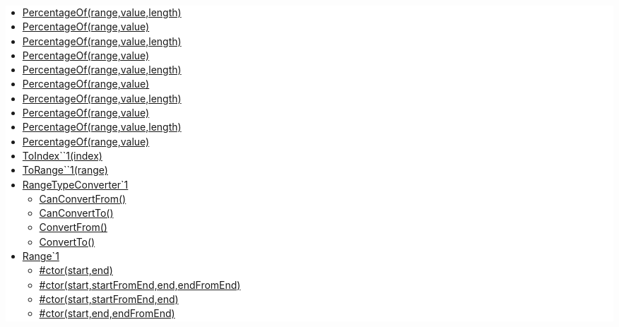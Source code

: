   - [PercentageOf(range,value,length)](#M-GenericRange-Extensions-RangeExtensions-PercentageOf-GenericRange-Range{System-Decimal},GenericRange-Index{System-Decimal}@,System-Decimal- 'GenericRange.Extensions.RangeExtensions.PercentageOf(GenericRange.Range{System.Decimal},GenericRange.Index{System.Decimal}@,System.Decimal)')
  - [PercentageOf(range,value)](#M-GenericRange-Extensions-RangeExtensions-PercentageOf-GenericRange-Range{System-Decimal},GenericRange-Index{System-Decimal}@- 'GenericRange.Extensions.RangeExtensions.PercentageOf(GenericRange.Range{System.Decimal},GenericRange.Index{System.Decimal}@)')
  - [PercentageOf(range,value,length)](#M-GenericRange-Extensions-RangeExtensions-PercentageOf-GenericRange-Range{System-Double},GenericRange-Index{System-Double}@,System-Double- 'GenericRange.Extensions.RangeExtensions.PercentageOf(GenericRange.Range{System.Double},GenericRange.Index{System.Double}@,System.Double)')
  - [PercentageOf(range,value)](#M-GenericRange-Extensions-RangeExtensions-PercentageOf-GenericRange-Range{System-Double},GenericRange-Index{System-Double}@- 'GenericRange.Extensions.RangeExtensions.PercentageOf(GenericRange.Range{System.Double},GenericRange.Index{System.Double}@)')
  - [PercentageOf(range,value,length)](#M-GenericRange-Extensions-RangeExtensions-PercentageOf-GenericRange-Range{System-Single},GenericRange-Index{System-Single}@,System-Single- 'GenericRange.Extensions.RangeExtensions.PercentageOf(GenericRange.Range{System.Single},GenericRange.Index{System.Single}@,System.Single)')
  - [PercentageOf(range,value)](#M-GenericRange-Extensions-RangeExtensions-PercentageOf-GenericRange-Range{System-Single},GenericRange-Index{System-Single}@- 'GenericRange.Extensions.RangeExtensions.PercentageOf(GenericRange.Range{System.Single},GenericRange.Index{System.Single}@)')
  - [PercentageOf(range,value,length)](#M-GenericRange-Extensions-RangeExtensions-PercentageOf-GenericRange-Range{System-Int64},GenericRange-Index{System-Int64}@,System-Int64- 'GenericRange.Extensions.RangeExtensions.PercentageOf(GenericRange.Range{System.Int64},GenericRange.Index{System.Int64}@,System.Int64)')
  - [PercentageOf(range,value)](#M-GenericRange-Extensions-RangeExtensions-PercentageOf-GenericRange-Range{System-Int64},GenericRange-Index{System-Int64}@- 'GenericRange.Extensions.RangeExtensions.PercentageOf(GenericRange.Range{System.Int64},GenericRange.Index{System.Int64}@)')
  - [PercentageOf(range,value,length)](#M-GenericRange-Extensions-RangeExtensions-PercentageOf-GenericRange-Range{System-Int32},GenericRange-Index{System-Int32}@,System-Int32- 'GenericRange.Extensions.RangeExtensions.PercentageOf(GenericRange.Range{System.Int32},GenericRange.Index{System.Int32}@,System.Int32)')
  - [PercentageOf(range,value)](#M-GenericRange-Extensions-RangeExtensions-PercentageOf-GenericRange-Range{System-Int32},GenericRange-Index{System-Int32}@- 'GenericRange.Extensions.RangeExtensions.PercentageOf(GenericRange.Range{System.Int32},GenericRange.Index{System.Int32}@)')
  - [ToIndex\`\`1(index)](#M-GenericRange-Extensions-RangeExtensions-ToIndex``1-GenericRange-Index{``0}- 'GenericRange.Extensions.RangeExtensions.ToIndex``1(GenericRange.Index{``0})')
  - [ToRange\`\`1(range)](#M-GenericRange-Extensions-RangeExtensions-ToRange``1-GenericRange-Range{``0}- 'GenericRange.Extensions.RangeExtensions.ToRange``1(GenericRange.Range{``0})')
- [RangeTypeConverter\`1](#T-GenericRange-TypeConverters-RangeTypeConverter`1 'GenericRange.TypeConverters.RangeTypeConverter`1')
  - [CanConvertFrom()](#M-GenericRange-TypeConverters-RangeTypeConverter`1-CanConvertFrom-System-ComponentModel-ITypeDescriptorContext,System-Type- 'GenericRange.TypeConverters.RangeTypeConverter`1.CanConvertFrom(System.ComponentModel.ITypeDescriptorContext,System.Type)')
  - [CanConvertTo()](#M-GenericRange-TypeConverters-RangeTypeConverter`1-CanConvertTo-System-ComponentModel-ITypeDescriptorContext,System-Type- 'GenericRange.TypeConverters.RangeTypeConverter`1.CanConvertTo(System.ComponentModel.ITypeDescriptorContext,System.Type)')
  - [ConvertFrom()](#M-GenericRange-TypeConverters-RangeTypeConverter`1-ConvertFrom-System-ComponentModel-ITypeDescriptorContext,System-Globalization-CultureInfo,System-Object- 'GenericRange.TypeConverters.RangeTypeConverter`1.ConvertFrom(System.ComponentModel.ITypeDescriptorContext,System.Globalization.CultureInfo,System.Object)')
  - [ConvertTo()](#M-GenericRange-TypeConverters-RangeTypeConverter`1-ConvertTo-System-ComponentModel-ITypeDescriptorContext,System-Globalization-CultureInfo,System-Object,System-Type- 'GenericRange.TypeConverters.RangeTypeConverter`1.ConvertTo(System.ComponentModel.ITypeDescriptorContext,System.Globalization.CultureInfo,System.Object,System.Type)')
- [Range\`1](#T-GenericRange-Range`1 'GenericRange.Range`1')
  - [#ctor(start,end)](#M-GenericRange-Range`1-#ctor-GenericRange-Index{`0}@,GenericRange-Index{`0}@- 'GenericRange.Range`1.#ctor(GenericRange.Index{`0}@,GenericRange.Index{`0}@)')
  - [#ctor(start,startFromEnd,end,endFromEnd)](#M-GenericRange-Range`1-#ctor-`0@,System-Boolean,`0@,System-Boolean- 'GenericRange.Range`1.#ctor(`0@,System.Boolean,`0@,System.Boolean)')
  - [#ctor(start,startFromEnd,end)](#M-GenericRange-Range`1-#ctor-`0@,System-Boolean,`0@- 'GenericRange.Range`1.#ctor(`0@,System.Boolean,`0@)')
  - [#ctor(start,end,endFromEnd)](#M-GenericRange-Range`1-#ctor-`0@,`0@,System-Boolean- 'GenericRange.Range`1.#ctor(`0@,`0@,System.Boolean)')